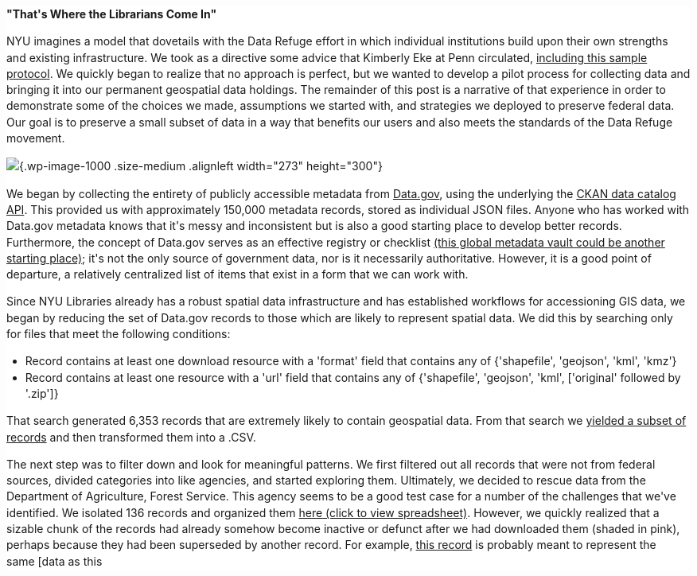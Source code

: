 **\"That\'s Where the Librarians Come In\"**

NYU imagines a model that dovetails with the Data Refuge effort in which
individual institutions build upon their own strengths and existing
infrastructure. We took as a directive some advice that Kimberly Eke at
Penn circulated, [including this sample
protocol](https://hackmd.io/BwQwJgxhYEYJwFoBsBGSCAswkgSOA7AQjPhMAKwrADMcYNQA). We
quickly began to realize that no approach is perfect, but we wanted to
develop a pilot process for collecting data and bringing it into our
permanent geospatial data holdings. The remainder of this post is a
narrative of that experience in order to demonstrate some of the choices
we made, assumptions we started with, and strategies we deployed to
preserve federal data. Our goal is to preserve a small subset of data in
a way that benefits our users and also meets the standards of the Data
Refuge movement.

![](http://data-services.hosting.nyu.edu/wp-content/uploads/2017/04/FS_green-273x300.png){.wp-image-1000
.size-medium .alignleft width="273" height="300"}

We began by collecting the entirety of publicly accessible metadata
from [Data.gov](http://data.gov/), using the underlying the [CKAN data
catalog API](http://docs.ckan.org/en/latest/api/). This provided us with
approximately 150,000 metadata records, stored as individual JSON files.
Anyone who has worked with Data.gov metadata knows that it's messy and
inconsistent but is also a good starting place to develop better
records. Furthermore, the concept of Data.gov serves as an effective
registry or checklist [(this global metadata vault could be another
starting place)](https://github.com/datproject/svalbard); it\'s not the
only source of government data, nor is it necessarily authoritative.
However, it is a good point of departure, a relatively centralized list
of items that exist in a form that we can work with.

Since NYU Libraries already has a robust spatial data infrastructure and
has established workflows for accessioning GIS data, we began
by reducing the set of Data.gov records to those which are likely to
represent spatial data. We did this by searching only for files that
meet the following conditions:

-   Record contains at least one download resource with a \'format\'
    field that contains any of {\'shapefile\', \'geojson\', \'kml\',
    \'kmz\'}
-   Record contains at least one resource with a \'url\' field that
    contains any of {\'shapefile\', \'geojson\', \'kml\', \[\'original\'
    followed by \'.zip\'\]}

That search generated 6,353 records that are extremely likely to contain
geospatial data. From that search we [yielded a subset of
records](https://docs.google.com/spreadsheets/d/11s110BBqw7tr-A1stPsjmmRqx85eTxsCn8PiFiGLGCA/pubhtml?gid=856218329&single=true) and
then transformed them into a .CSV.

The next step was to filter down and look for meaningful patterns. We
first filtered out all records that were not from federal sources,
divided categories into like agencies, and started exploring them.
Ultimately, we decided to rescue data from the Department of
Agriculture, Forest Service. This agency seems to be a good test case
for a number of the challenges that we've identified. We
isolated 136 records and organized them [here (click to view
spreadsheet)](https://docs.google.com/spreadsheets/d/11s110BBqw7tr-A1stPsjmmRqx85eTxsCn8PiFiGLGCA/pubhtml?gid=1569491355&single=true).
However, we quickly realized that a sizable chunk of the records had
already somehow become inactive or defunct after we had downloaded them
(shaded in pink), perhaps because they had been superseded by another
record. For example, [this
record](http://catalog.data.gov/dataset/23c7852d-9e9e-47e5-b215-47028c1f094a) is
probably meant to represent the same [data as this
